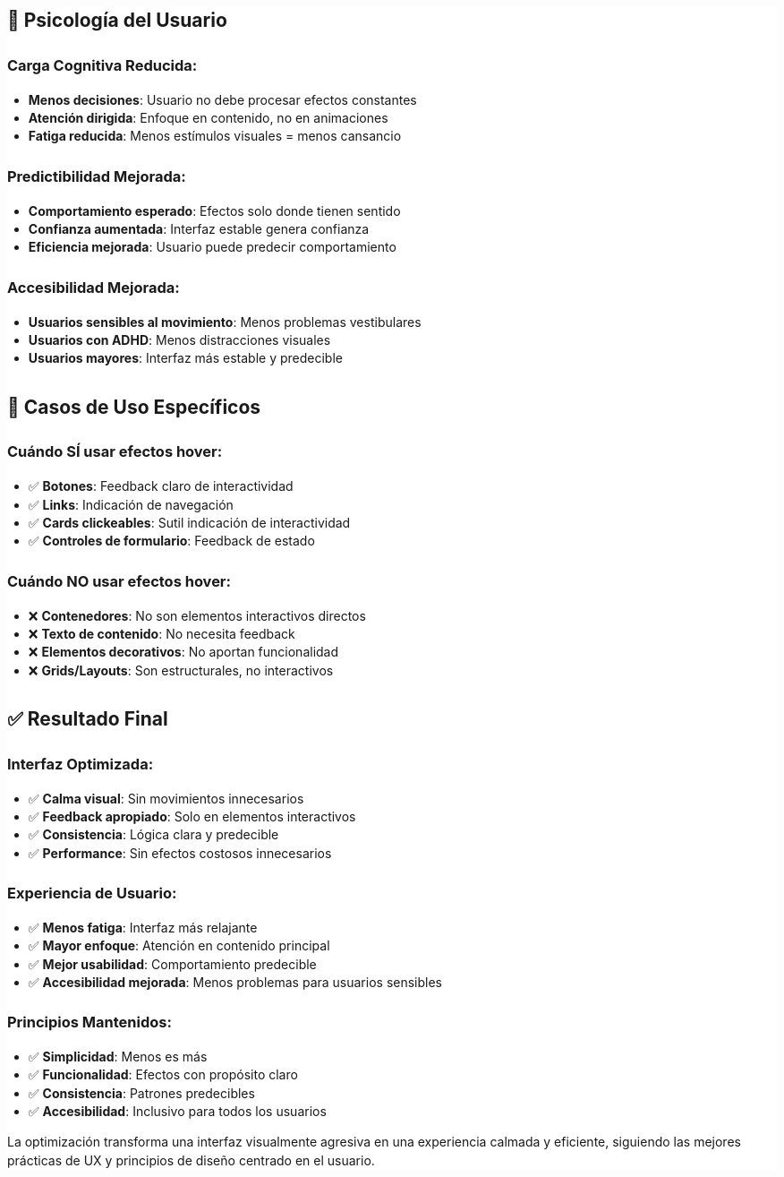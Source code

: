 ## 🧠 Psicología del Usuario

### **Carga Cognitiva Reducida:**
- **Menos decisiones**: Usuario no debe procesar efectos constantes
- **Atención dirigida**: Enfoque en contenido, no en animaciones
- **Fatiga reducida**: Menos estímulos visuales = menos cansancio

### **Predictibilidad Mejorada:**
- **Comportamiento esperado**: Efectos solo donde tienen sentido
- **Confianza aumentada**: Interfaz estable genera confianza
- **Eficiencia mejorada**: Usuario puede predecir comportamiento

### **Accesibilidad Mejorada:**
- **Usuarios sensibles al movimiento**: Menos problemas vestibulares
- **Usuarios con ADHD**: Menos distracciones visuales
- **Usuarios mayores**: Interfaz más estable y predecible

## 🎯 Casos de Uso Específicos

### **Cuándo SÍ usar efectos hover:**
- ✅ **Botones**: Feedback claro de interactividad
- ✅ **Links**: Indicación de navegación
- ✅ **Cards clickeables**: Sutil indicación de interactividad
- ✅ **Controles de formulario**: Feedback de estado

### **Cuándo NO usar efectos hover:**
- ❌ **Contenedores**: No son elementos interactivos directos
- ❌ **Texto de contenido**: No necesita feedback
- ❌ **Elementos decorativos**: No aportan funcionalidad
- ❌ **Grids/Layouts**: Son estructurales, no interactivos

## ✅ Resultado Final

### **Interfaz Optimizada:**
- ✅ **Calma visual**: Sin movimientos innecesarios
- ✅ **Feedback apropiado**: Solo en elementos interactivos
- ✅ **Consistencia**: Lógica clara y predecible
- ✅ **Performance**: Sin efectos costosos innecesarios

### **Experiencia de Usuario:**
- ✅ **Menos fatiga**: Interfaz más relajante
- ✅ **Mayor enfoque**: Atención en contenido principal
- ✅ **Mejor usabilidad**: Comportamiento predecible
- ✅ **Accesibilidad mejorada**: Menos problemas para usuarios sensibles

### **Principios Mantenidos:**
- ✅ **Simplicidad**: Menos es más
- ✅ **Funcionalidad**: Efectos con propósito claro
- ✅ **Consistencia**: Patrones predecibles
- ✅ **Accesibilidad**: Inclusivo para todos los usuarios

La optimización transforma una interfaz visualmente agresiva en una experiencia calmada y eficiente, siguiendo las mejores prácticas de UX y principios de diseño centrado en el usuario.